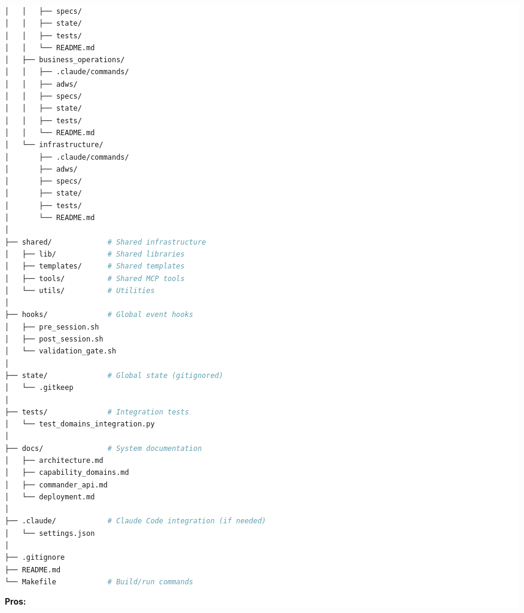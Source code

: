 ```sh
│   │   ├── specs/
│   │   ├── state/
│   │   ├── tests/
│   │   └── README.md
│   ├── business_operations/
│   │   ├── .claude/commands/
│   │   ├── adws/
│   │   ├── specs/
│   │   ├── state/
│   │   ├── tests/
│   │   └── README.md
│   └── infrastructure/
│       ├── .claude/commands/
│       ├── adws/
│       ├── specs/
│       ├── state/
│       ├── tests/
│       └── README.md
│
├── shared/             # Shared infrastructure
│   ├── lib/            # Shared libraries
│   ├── templates/      # Shared templates
│   ├── tools/          # Shared MCP tools
│   └── utils/          # Utilities
│
├── hooks/              # Global event hooks
│   ├── pre_session.sh
│   ├── post_session.sh
│   └── validation_gate.sh
│
├── state/              # Global state (gitignored)
│   └── .gitkeep
│
├── tests/              # Integration tests
│   └── test_domains_integration.py
│
├── docs/               # System documentation
│   ├── architecture.md
│   ├── capability_domains.md
│   ├── commander_api.md
│   └── deployment.md
│
├── .claude/            # Claude Code integration (if needed)
│   └── settings.json
│
├── .gitignore
├── README.md
└── Makefile            # Build/run commands
```

**Pros:**
